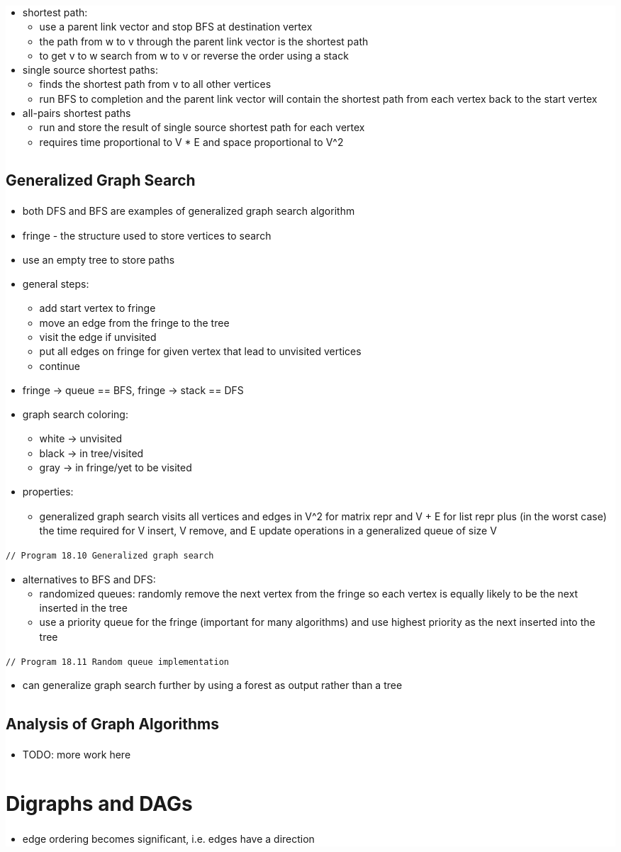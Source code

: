 - shortest path:
    - use a parent link vector and stop BFS at destination vertex
    - the path from w to v through the parent link vector is the shortest path
    - to get v to w search from w to v or reverse the order using a stack
- single source shortest paths:
    - finds the shortest path from v to all other vertices
    - run BFS to completion and the parent link vector will contain the shortest
      path from each vertex back to the start vertex
- all-pairs shortest paths
    - run and store the result of single source shortest path for each vertex
    - requires time proportional to V * E and space proportional to V^2

## Generalized Graph Search
- both DFS and BFS are examples of generalized graph search algorithm
- fringe - the structure used to store vertices to search
- use an empty tree to store paths
- general steps:
    - add start vertex to fringe
    - move an edge from the fringe to the tree
    - visit the edge if unvisited
    - put all edges on fringe for given vertex that lead to unvisited vertices
    - continue
- fringe -> queue == BFS, fringe -> stack == DFS
- graph search coloring:
    - white -> unvisited
    - black -> in tree/visited
    - gray -> in fringe/yet to be visited

- properties:
    - generalized graph search visits all vertices and edges in V^2 for matrix repr
      and V + E for list repr plus (in the worst case) the time required for V insert,
      V remove, and E update operations in a generalized queue of size V
```
// Program 18.10 Generalized graph search
```
- alternatives to BFS and DFS:
    - randomized queues: randomly remove the next vertex from the fringe so each
      vertex is equally likely to be the next inserted in the tree
    - use a priority queue for the fringe (important for many algorithms) and use
      highest priority as the next inserted into the tree
```
// Program 18.11 Random queue implementation
```
- can generalize graph search further by using a forest as output rather than a tree

## Analysis of Graph Algorithms
- TODO: more work here



# Digraphs and DAGs
- edge ordering becomes significant, i.e. edges have a direction
